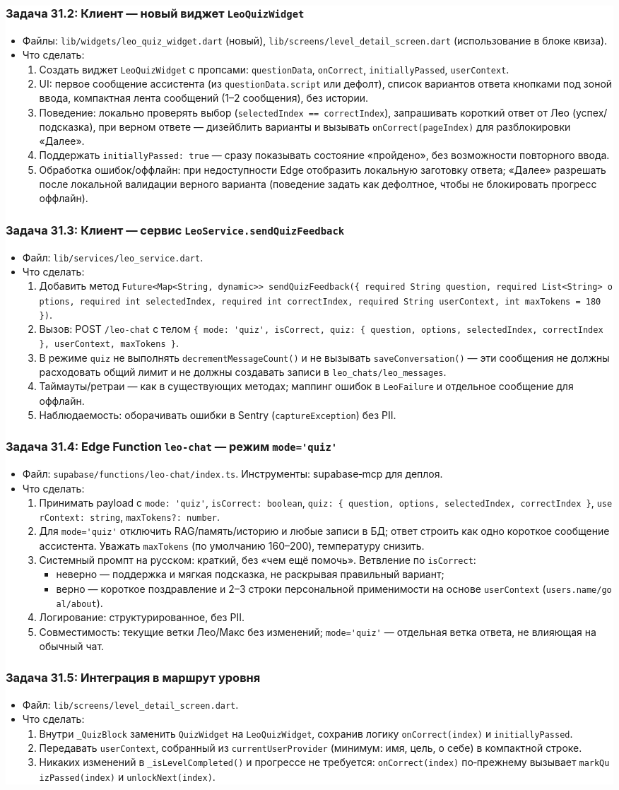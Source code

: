 ### Задача 31.2: Клиент — новый виджет `LeoQuizWidget`
- Файлы: `lib/widgets/leo_quiz_widget.dart` (новый), `lib/screens/level_detail_screen.dart` (использование в блоке квиза).
- Что сделать:
  1) Создать виджет `LeoQuizWidget` с пропсами: `questionData`, `onCorrect`, `initiallyPassed`, `userContext`.
  2) UI: первое сообщение ассистента (из `questionData.script` или дефолт), список вариантов ответа кнопками под зоной ввода, компактная лента сообщений (1–2 сообщения), без истории.
  3) Поведение: локально проверять выбор (`selectedIndex == correctIndex`), запрашивать короткий ответ от Лео (успех/подсказка), при верном ответе — дизейблить варианты и вызывать `onCorrect(pageIndex)` для разблокировки «Далее».
  4) Поддержать `initiallyPassed: true` — сразу показывать состояние «пройдено», без возможности повторного ввода.
  5) Обработка ошибок/оффлайн: при недоступности Edge отобразить локальную заготовку ответа; «Далее» разрешать после локальной валидации верного варианта (поведение задать как дефолтное, чтобы не блокировать прогресс оффлайн).

### Задача 31.3: Клиент — сервис `LeoService.sendQuizFeedback`
- Файл: `lib/services/leo_service.dart`.
- Что сделать:
  1) Добавить метод `Future<Map<String, dynamic>> sendQuizFeedback({ required String question, required List<String> options, required int selectedIndex, required int correctIndex, required String userContext, int maxTokens = 180 })`.
  2) Вызов: POST `/leo-chat` с телом `{ mode: 'quiz', isCorrect, quiz: { question, options, selectedIndex, correctIndex }, userContext, maxTokens }`.
  3) В режиме `quiz` не выполнять `decrementMessageCount()` и не вызывать `saveConversation()` — эти сообщения не должны расходовать общий лимит и не должны создавать записи в `leo_chats/leo_messages`.
  4) Таймауты/ретраи — как в существующих методах; маппинг ошибок в `LeoFailure` и отдельное сообщение для оффлайн.
  5) Наблюдаемость: оборачивать ошибки в Sentry (`captureException`) без PII.

### Задача 31.4: Edge Function `leo-chat` — режим `mode='quiz'`
- Файл: `supabase/functions/leo-chat/index.ts`. Инструменты: supabase‑mcp для деплоя.
- Что сделать:
  1) Принимать payload с `mode: 'quiz'`, `isCorrect: boolean`, `quiz: { question, options, selectedIndex, correctIndex }`, `userContext: string`, `maxTokens?: number`.
  2) Для `mode='quiz'` отключить RAG/память/историю и любые записи в БД; ответ строить как одно короткое сообщение ассистента. Уважать `maxTokens` (по умолчанию 160–200), температуру снизить.
  3) Системный промпт на русском: краткий, без «чем ещё помочь». Ветвление по `isCorrect`: 
     - неверно — поддержка и мягкая подсказка, не раскрывая правильный вариант;
     - верно — короткое поздравление и 2–3 строки персональной применимости на основе `userContext` (`users.name/goal/about`).
  4) Логирование: структурированное, без PII.
  5) Совместимость: текущие ветки Лео/Макс без изменений; `mode='quiz'` — отдельная ветка ответа, не влияющая на обычный чат.

### Задача 31.5: Интеграция в маршрут уровня
- Файл: `lib/screens/level_detail_screen.dart`.
- Что сделать:
  1) Внутри `_QuizBlock` заменить `QuizWidget` на `LeoQuizWidget`, сохранив логику `onCorrect(index)` и `initiallyPassed`.
  2) Передавать `userContext`, собранный из `currentUserProvider` (минимум: имя, цель, о себе) в компактной строке.
  3) Никаких изменений в `_isLevelCompleted()` и прогрессе не требуется: `onCorrect(index)` по‑прежнему вызывает `markQuizPassed(index)` и `unlockNext(index)`.
